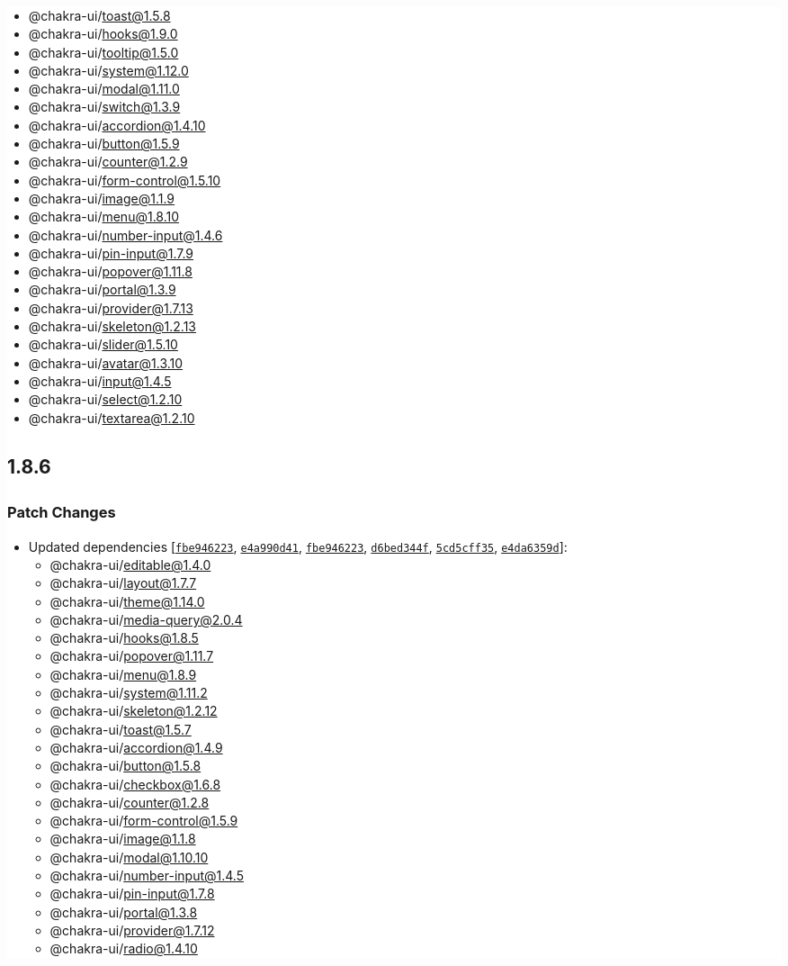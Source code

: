   - @chakra-ui/toast@1.5.8
  - @chakra-ui/hooks@1.9.0
  - @chakra-ui/tooltip@1.5.0
  - @chakra-ui/system@1.12.0
  - @chakra-ui/modal@1.11.0
  - @chakra-ui/switch@1.3.9
  - @chakra-ui/accordion@1.4.10
  - @chakra-ui/button@1.5.9
  - @chakra-ui/counter@1.2.9
  - @chakra-ui/form-control@1.5.10
  - @chakra-ui/image@1.1.9
  - @chakra-ui/menu@1.8.10
  - @chakra-ui/number-input@1.4.6
  - @chakra-ui/pin-input@1.7.9
  - @chakra-ui/popover@1.11.8
  - @chakra-ui/portal@1.3.9
  - @chakra-ui/provider@1.7.13
  - @chakra-ui/skeleton@1.2.13
  - @chakra-ui/slider@1.5.10
  - @chakra-ui/avatar@1.3.10
  - @chakra-ui/input@1.4.5
  - @chakra-ui/select@1.2.10
  - @chakra-ui/textarea@1.2.10

## 1.8.6

### Patch Changes

- Updated dependencies
  [[`fbe946223`](https://github.com/chakra-ui/chakra-ui/commit/fbe94622357e22acaf8bab0eae33ceae663d7a5b),
  [`e4a990d41`](https://github.com/chakra-ui/chakra-ui/commit/e4a990d41ec4e48a3d92840e0d74cbbf4b17670c),
  [`fbe946223`](https://github.com/chakra-ui/chakra-ui/commit/fbe94622357e22acaf8bab0eae33ceae663d7a5b),
  [`d6bed344f`](https://github.com/chakra-ui/chakra-ui/commit/d6bed344f30af50c84d3ed802ec3f0c981586588),
  [`5cd5cff35`](https://github.com/chakra-ui/chakra-ui/commit/5cd5cff35e4837539d83a2157a07585d461b0aac),
  [`e4da6359d`](https://github.com/chakra-ui/chakra-ui/commit/e4da6359d0a007a4b23959b0b8feed6231a947b6)]:
  - @chakra-ui/editable@1.4.0
  - @chakra-ui/layout@1.7.7
  - @chakra-ui/theme@1.14.0
  - @chakra-ui/media-query@2.0.4
  - @chakra-ui/hooks@1.8.5
  - @chakra-ui/popover@1.11.7
  - @chakra-ui/menu@1.8.9
  - @chakra-ui/system@1.11.2
  - @chakra-ui/skeleton@1.2.12
  - @chakra-ui/toast@1.5.7
  - @chakra-ui/accordion@1.4.9
  - @chakra-ui/button@1.5.8
  - @chakra-ui/checkbox@1.6.8
  - @chakra-ui/counter@1.2.8
  - @chakra-ui/form-control@1.5.9
  - @chakra-ui/image@1.1.8
  - @chakra-ui/modal@1.10.10
  - @chakra-ui/number-input@1.4.5
  - @chakra-ui/pin-input@1.7.8
  - @chakra-ui/portal@1.3.8
  - @chakra-ui/provider@1.7.12
  - @chakra-ui/radio@1.4.10